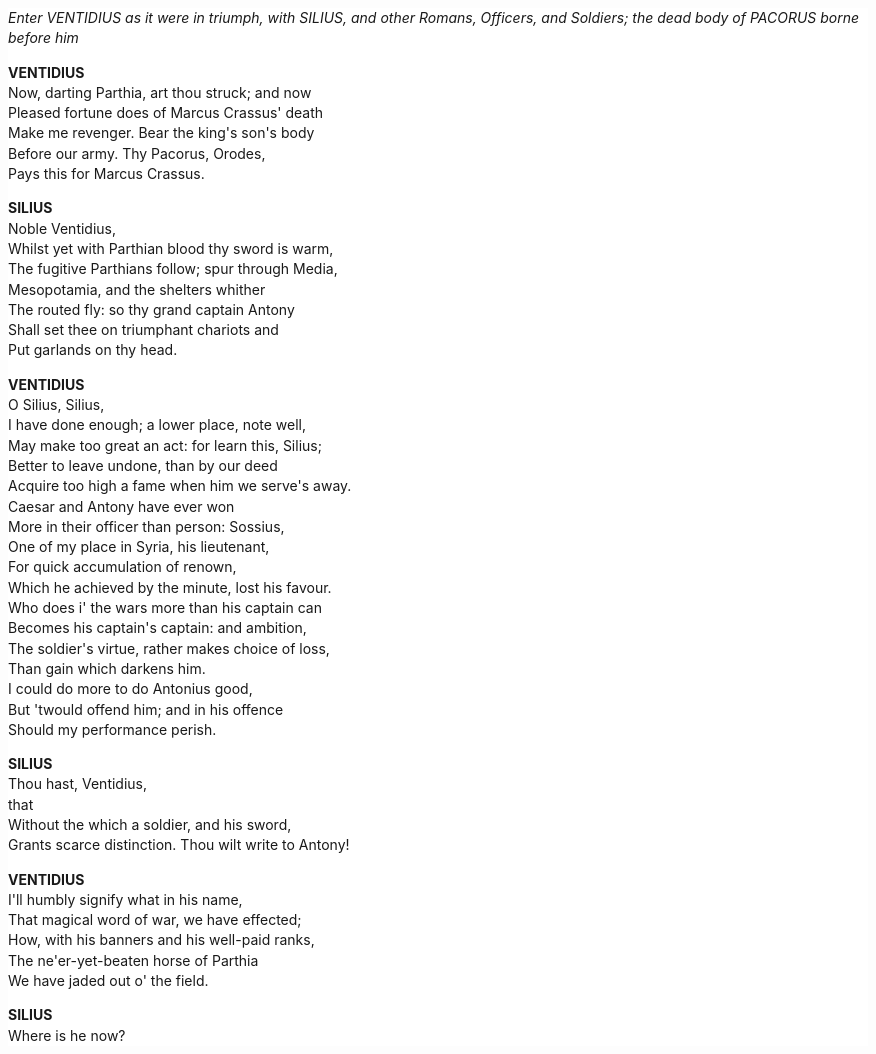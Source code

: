 _Enter VENTIDIUS as it were in triumph, with SILIUS, and other Romans,
Officers, and Soldiers; the dead body of PACORUS borne before him_

**VENTIDIUS**  
Now, darting Parthia, art thou struck; and now  
Pleased fortune does of Marcus Crassus' death  
Make me revenger. Bear the king's son's body  
Before our army. Thy Pacorus, Orodes,  
Pays this for Marcus Crassus.

**SILIUS**  
Noble Ventidius,  
Whilst yet with Parthian blood thy sword is warm,  
The fugitive Parthians follow; spur through Media,  
Mesopotamia, and the shelters whither  
The routed fly: so thy grand captain Antony  
Shall set thee on triumphant chariots and  
Put garlands on thy head.

**VENTIDIUS**  
O Silius, Silius,  
I have done enough; a lower place, note well,  
May make too great an act: for learn this, Silius;  
Better to leave undone, than by our deed  
Acquire too high a fame when him we serve's away.  
Caesar and Antony have ever won  
More in their officer than person: Sossius,  
One of my place in Syria, his lieutenant,  
For quick accumulation of renown,  
Which he achieved by the minute, lost his favour.  
Who does i' the wars more than his captain can  
Becomes his captain's captain: and ambition,  
The soldier's virtue, rather makes choice of loss,  
Than gain which darkens him.  
I could do more to do Antonius good,  
But 'twould offend him; and in his offence  
Should my performance perish.

**SILIUS**  
Thou hast, Ventidius,  
that  
Without the which a soldier, and his sword,  
Grants scarce distinction. Thou wilt write to Antony!

**VENTIDIUS**  
I'll humbly signify what in his name,  
That magical word of war, we have effected;  
How, with his banners and his well-paid ranks,  
The ne'er-yet-beaten horse of Parthia  
We have jaded out o' the field.

**SILIUS**  
Where is he now?
